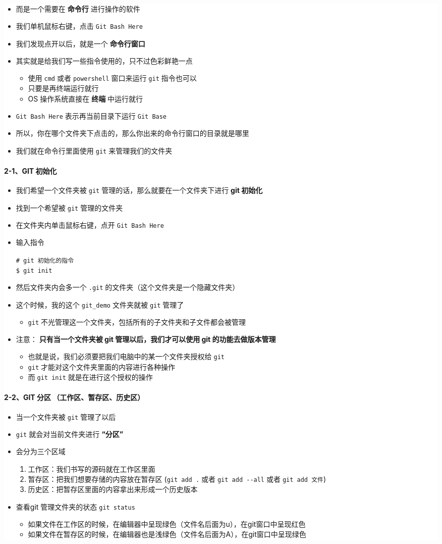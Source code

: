 - 而是一个需要在 **命令行** 进行操作的软件

- 我们单机鼠标右键，点击 `Git Bash Here`

- 我们发现点开以后，就是一个 **命令行窗口**

- 其实就是给我们写一些指令使用的，只不过色彩鲜艳一点

  - 使用 `cmd` 或者 `powershell` 窗口来运行 `git` 指令也可以
  - 只要是再终端运行就行
  - OS 操作系统直接在 **终端** 中运行就行

- `Git Bash Here` 表示再当前目录下运行 `Git Base`

- 所以，你在哪个文件夹下点击的，那么你出来的命令行窗口的目录就是哪里

- 我们就在命令行里面使用 `git` 来管理我们的文件夹



#### 2-1、GIT 初始化

- 我们希望一个文件夹被 `git` 管理的话，那么就要在一个文件夹下进行 **git 初始化**

- 找到一个希望被 `git` 管理的文件夹

- 在文件夹内单击鼠标右键，点开 `Git Bash Here`

- 输入指令

  ```shell
  # git 初始化的指令
  $ git init
  ```

- 然后文件夹内会多一个 `.git` 的文件夹（这个文件夹是一个隐藏文件夹）

- 这个时候，我的这个 `git_demo` 文件夹就被 `git` 管理了

  - `git` 不光管理这一个文件夹，包括所有的子文件夹和子文件都会被管理

- 注意： **只有当一个文件夹被 git 管理以后，我们才可以使用 git 的功能去做版本管理**

  - 也就是说，我们必须要把我们电脑中的某一个文件夹授权给 `git`
  - `git` 才能对这个文件夹里面的内容进行各种操作
  - 而 `git init` 就是在进行这个授权的操作



#### 2-2、GIT 分区 （工作区、暂存区、历史区）

- 当一个文件夹被 `git` 管理了以后

- `git` 就会对当前文件夹进行 **“分区”**

- 会分为三个区域

  1. 工作区：我们书写的源码就在工作区里面  
  2. 暂存区：把我们想要存储的内容放在暂存区  (`git add .`   或者  `git add --all`  或者   `git add 文件`)
  3. 历史区：把暂存区里面的内容拿出来形成一个历史版本
- 查看git 管理文件夹的状态 `git status`
  + 如果文件在工作区的时候，在编辑器中呈现绿色（文件名后面为u），在git窗口中呈现红色
  + 如果文件在暂存区的时候，在编辑器也是浅绿色（文件名后面为A），在git窗口中呈现绿色
